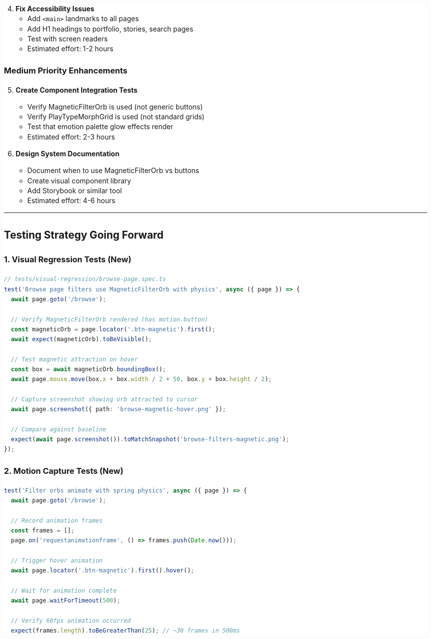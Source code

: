 4. **Fix Accessibility Issues**
   - Add `<main>` landmarks to all pages
   - Add H1 headings to portfolio, stories, search pages
   - Test with screen readers
   - Estimated effort: 1-2 hours

### Medium Priority Enhancements

5. **Create Component Integration Tests**
   - Verify MagneticFilterOrb is used (not generic buttons)
   - Verify PlayTypeMorphGrid is used (not standard grids)
   - Test that emotion palette glow effects render
   - Estimated effort: 2-3 hours

6. **Design System Documentation**
   - Document when to use MagneticFilterOrb vs buttons
   - Create visual component library
   - Add Storybook or similar tool
   - Estimated effort: 4-6 hours

---

## Testing Strategy Going Forward

### 1. Visual Regression Tests (New)

```typescript
// tests/visual-regression/browse-page.spec.ts
test('Browse page filters use MagneticFilterOrb with physics', async ({ page }) => {
  await page.goto('/browse');

  // Verify MagneticFilterOrb rendered (has motion.button)
  const magneticOrb = page.locator('.btn-magnetic').first();
  await expect(magneticOrb).toBeVisible();

  // Test magnetic attraction on hover
  const box = await magneticOrb.boundingBox();
  await page.mouse.move(box.x + box.width / 2 + 50, box.y + box.height / 2);

  // Capture screenshot showing orb attracted to cursor
  await page.screenshot({ path: 'browse-magnetic-hover.png' });

  // Compare against baseline
  expect(await page.screenshot()).toMatchSnapshot('browse-filters-magnetic.png');
});
```

### 2. Motion Capture Tests (New)

```typescript
test('Filter orbs animate with spring physics', async ({ page }) => {
  await page.goto('/browse');

  // Record animation frames
  const frames = [];
  page.on('requestanimationframe', () => frames.push(Date.now()));

  // Trigger hover animation
  await page.locator('.btn-magnetic').first().hover();

  // Wait for animation complete
  await page.waitForTimeout(500);

  // Verify 60fps animation occurred
  expect(frames.length).toBeGreaterThan(25); // ~30 frames in 500ms
```